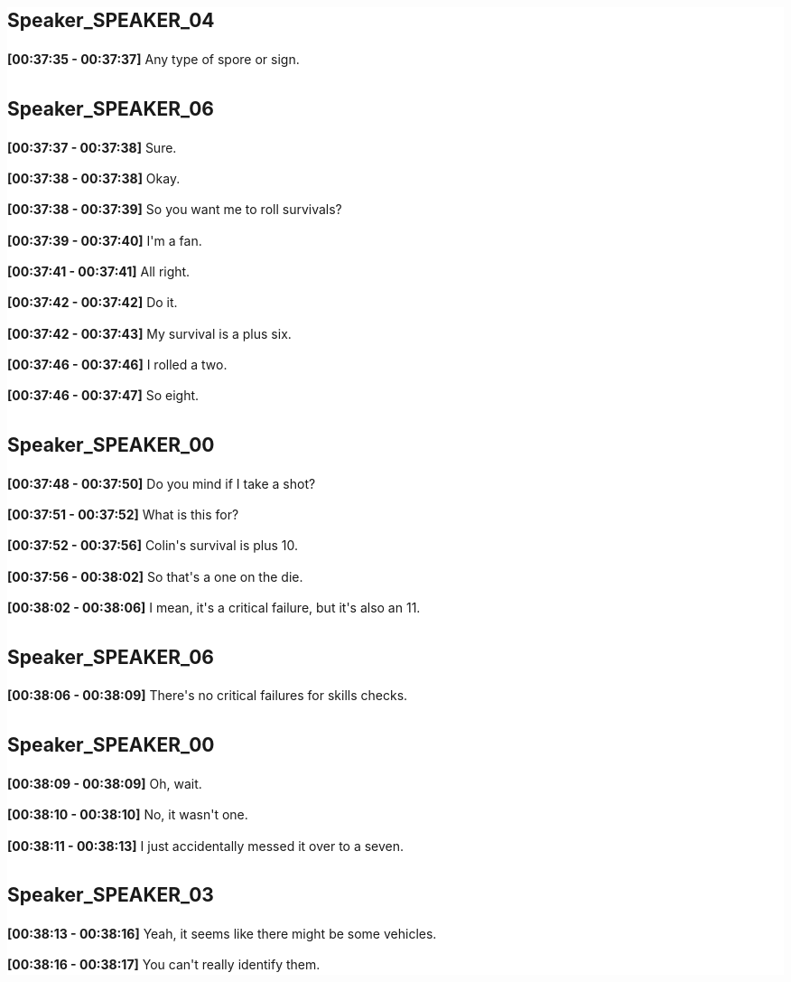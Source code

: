## Speaker_SPEAKER_04

**[00:37:35 - 00:37:37]** Any type of spore or sign.


## Speaker_SPEAKER_06

**[00:37:37 - 00:37:38]** Sure.

**[00:37:38 - 00:37:38]** Okay.

**[00:37:38 - 00:37:39]** So you want me to roll survivals?

**[00:37:39 - 00:37:40]** I'm a fan.

**[00:37:41 - 00:37:41]** All right.

**[00:37:42 - 00:37:42]** Do it.

**[00:37:42 - 00:37:43]** My survival is a plus six.

**[00:37:46 - 00:37:46]** I rolled a two.

**[00:37:46 - 00:37:47]** So eight.


## Speaker_SPEAKER_00

**[00:37:48 - 00:37:50]** Do you mind if I take a shot?

**[00:37:51 - 00:37:52]** What is this for?

**[00:37:52 - 00:37:56]** Colin's survival is plus 10.

**[00:37:56 - 00:38:02]** So that's a one on the die.

**[00:38:02 - 00:38:06]** I mean, it's a critical failure, but it's also an 11.


## Speaker_SPEAKER_06

**[00:38:06 - 00:38:09]** There's no critical failures for skills checks.


## Speaker_SPEAKER_00

**[00:38:09 - 00:38:09]** Oh, wait.

**[00:38:10 - 00:38:10]** No, it wasn't one.

**[00:38:11 - 00:38:13]** I just accidentally messed it over to a seven.


## Speaker_SPEAKER_03

**[00:38:13 - 00:38:16]** Yeah, it seems like there might be some vehicles.

**[00:38:16 - 00:38:17]** You can't really identify them.
